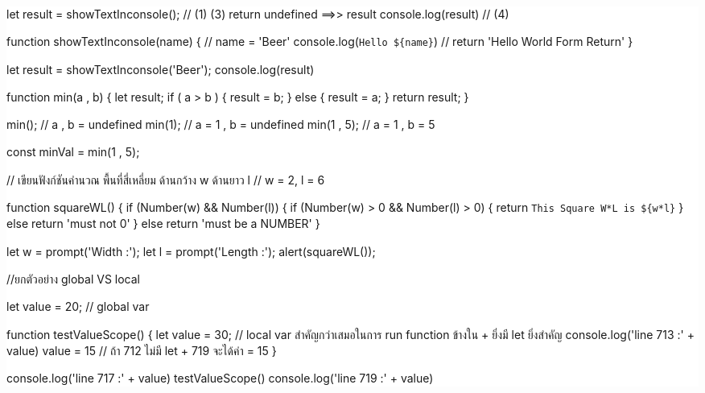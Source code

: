 let result = showTextInconsole(); // (1) (3) return undefined ==>> result
console.log(result) // (4)


function showTextInconsole(name) { // name = 'Beer'
    console.log(`Hello ${name}`) 
    // return 'Hello World Form Return' 
}

let result = showTextInconsole('Beer');
console.log(result)


function min(a , b) { 
    let result;
    if ( a > b ) {
        result = b;
    } else {
        result = a;
    }
    return result;
}

min(); // a , b = undefined
min(1); // a = 1 , b = undefined
min(1 , 5); // a = 1 , b = 5

const minVal = min(1 , 5);


// เขียนฟังก์ชันคำนวณ พื้นที่สี่เหลี่ยม ด้านกว้าง w ด้านยาว l
// w = 2, l = 6 

function squareWL() {
    if (Number(w) && Number(l)) {
        if (Number(w) > 0 && Number(l) > 0) { 
            return `This Square W*L is ${w*l}`
        } else return 'must not 0'
    } else return 'must be a NUMBER'
}

let w = prompt('Width :');
let l = prompt('Length :');
alert(squareWL());


//ยกตัวอย่าง global VS local

let value = 20; // global var

function testValueScope() {
    let value = 30; // local var สำคัญกว่าเสมอในการ run function ข้างใน + ยิ่งมี let ยิ่งสำคัญ
    console.log('line 713 :' + value)
    value = 15 // ถ้า 712 ไม่มี let + 719 จะได้ค่า = 15
}

console.log('line 717 :' + value)
testValueScope()
console.log('line 719 :' + value)

